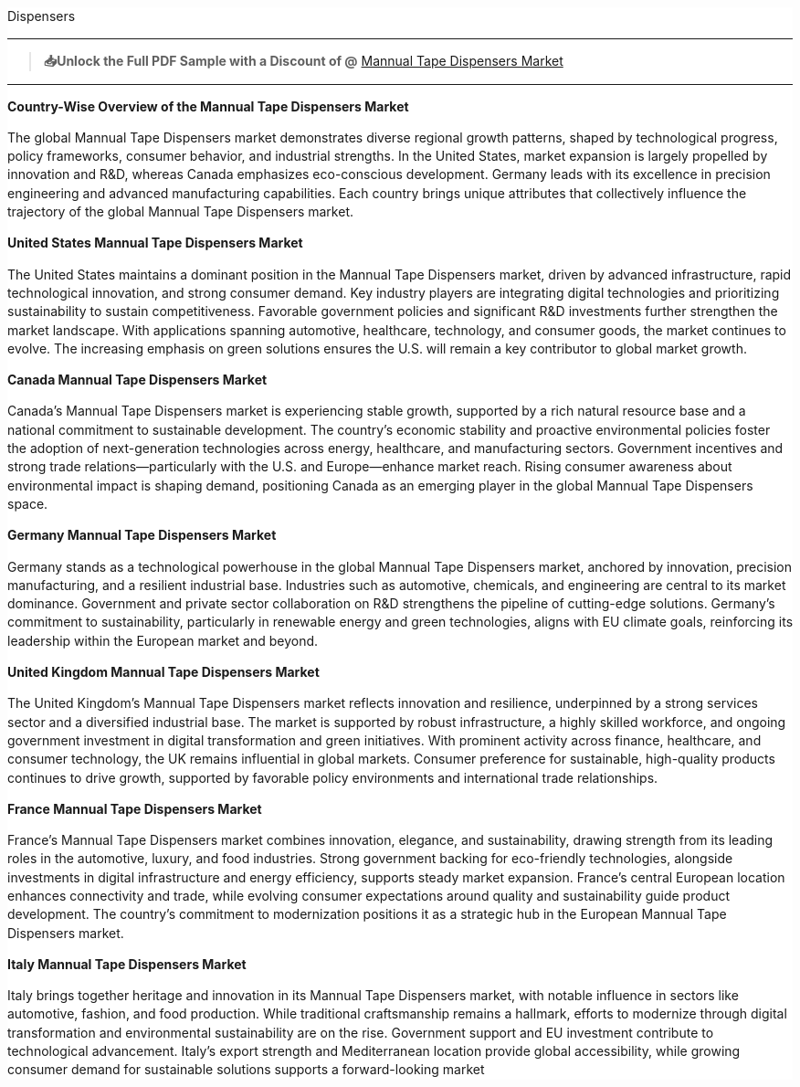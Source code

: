 Dispensers</li></ul></p><hr /><blockquote><p><strong>📥Unlock the Full PDF Sample with a Discount of @</strong> <a href="https://www.marketresearchintellect.com/ask-for-discount/?rid=419817&amp;utm_source=Github-April&amp;utm_medium=049">Mannual Tape Dispensers Market</a></p></blockquote><hr /><p class="" data-start="217" data-end="261"><strong data-start="217" data-end="261">Country-Wise Overview of the Mannual Tape Dispensers Market</strong></p><p class="" data-start="263" data-end="774">The global Mannual Tape Dispensers market demonstrates diverse regional growth patterns, shaped by technological progress, policy frameworks, consumer behavior, and industrial strengths. In the United States, market expansion is largely propelled by innovation and R&amp;D, whereas Canada emphasizes eco-conscious development. Germany leads with its excellence in precision engineering and advanced manufacturing capabilities. Each country brings unique attributes that collectively influence the trajectory of the global Mannual Tape Dispensers market.</p><p class="" data-start="776" data-end="1421"><strong data-start="776" data-end="805">United States Mannual Tape Dispensers Market</strong></p><p class="" data-start="776" data-end="1421">The United States maintains a dominant position in the Mannual Tape Dispensers market, driven by advanced infrastructure, rapid technological innovation, and strong consumer demand. Key industry players are integrating digital technologies and prioritizing sustainability to sustain competitiveness. Favorable government policies and significant R&amp;D investments further strengthen the market landscape. With applications spanning automotive, healthcare, technology, and consumer goods, the market continues to evolve. The increasing emphasis on green solutions ensures the U.S. will remain a key contributor to global market growth.</p><p class="" data-start="1423" data-end="2019"><strong data-start="1423" data-end="1445">Canada Mannual Tape Dispensers Market</strong></p><p class="" data-start="1423" data-end="2019">Canada&rsquo;s Mannual Tape Dispensers market is experiencing stable growth, supported by a rich natural resource base and a national commitment to sustainable development. The country&rsquo;s economic stability and proactive environmental policies foster the adoption of next-generation technologies across energy, healthcare, and manufacturing sectors. Government incentives and strong trade relations&mdash;particularly with the U.S. and Europe&mdash;enhance market reach. Rising consumer awareness about environmental impact is shaping demand, positioning Canada as an emerging player in the global Mannual Tape Dispensers space.</p><p class="" data-start="2021" data-end="2591"><strong data-start="2021" data-end="2044">Germany Mannual Tape Dispensers Market</strong></p><p class="" data-start="2021" data-end="2591">Germany stands as a technological powerhouse in the global Mannual Tape Dispensers market, anchored by innovation, precision manufacturing, and a resilient industrial base. Industries such as automotive, chemicals, and engineering are central to its market dominance. Government and private sector collaboration on R&amp;D strengthens the pipeline of cutting-edge solutions. Germany&rsquo;s commitment to sustainability, particularly in renewable energy and green technologies, aligns with EU climate goals, reinforcing its leadership within the European market and beyond.</p><p class="" data-start="2593" data-end="3221"><strong data-start="2593" data-end="2623">United Kingdom Mannual Tape Dispensers Market</strong></p><p class="" data-start="2593" data-end="3221">The United Kingdom&rsquo;s Mannual Tape Dispensers market reflects innovation and resilience, underpinned by a strong services sector and a diversified industrial base. The market is supported by robust infrastructure, a highly skilled workforce, and ongoing government investment in digital transformation and green initiatives. With prominent activity across finance, healthcare, and consumer technology, the UK remains influential in global markets. Consumer preference for sustainable, high-quality products continues to drive growth, supported by favorable policy environments and international trade relationships.</p><p class="" data-start="3223" data-end="3838"><strong data-start="3223" data-end="3245">France Mannual Tape Dispensers Market</strong></p><p class="" data-start="3223" data-end="3838">France&rsquo;s Mannual Tape Dispensers market combines innovation, elegance, and sustainability, drawing strength from its leading roles in the automotive, luxury, and food industries. Strong government backing for eco-friendly technologies, alongside investments in digital infrastructure and energy efficiency, supports steady market expansion. France&rsquo;s central European location enhances connectivity and trade, while evolving consumer expectations around quality and sustainability guide product development. The country&rsquo;s commitment to modernization positions it as a strategic hub in the European Mannual Tape Dispensers market.</p><p class="" data-start="3840" data-end="4422"><strong data-start="3840" data-end="3861">Italy Mannual Tape Dispensers Market</strong></p><p class="" data-start="3840" data-end="4422">Italy brings together heritage and innovation in its Mannual Tape Dispensers market, with notable influence in sectors like automotive, fashion, and food production. While traditional craftsmanship remains a hallmark, efforts to modernize through digital transformation and environmental sustainability are on the rise. Government support and EU investment contribute to technological advancement. Italy&rsquo;s export strength and Mediterranean location provide global accessibility, while growing consumer demand for sustainable solutions supports a forward-looking market